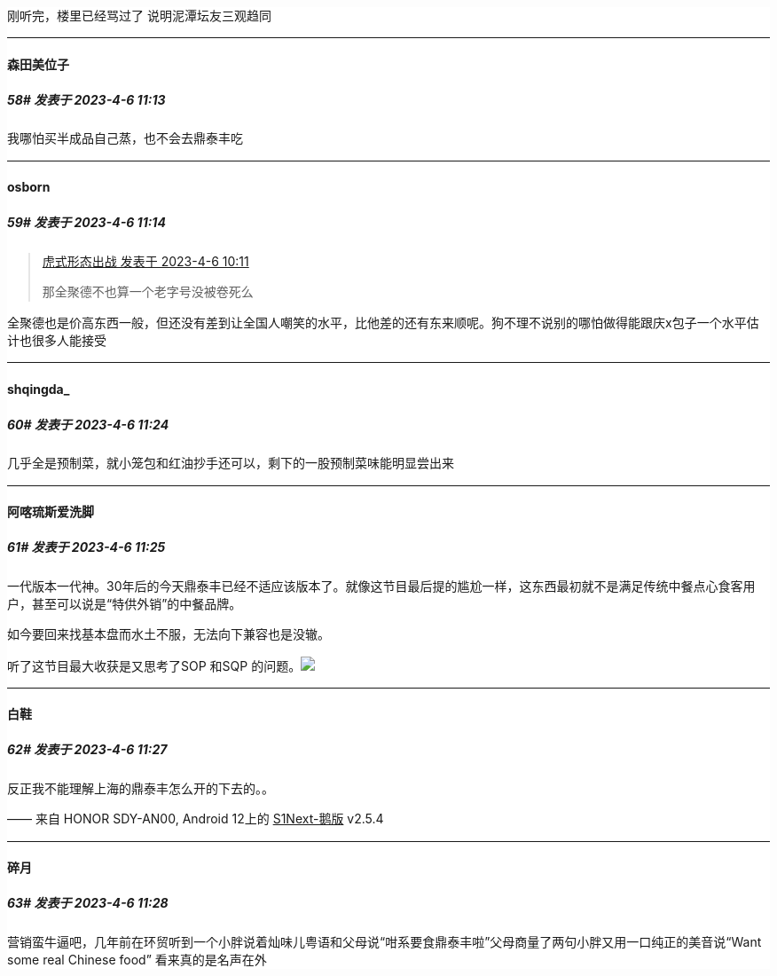刚听完，楼里已经骂过了</blockquote>
说明泥潭坛友三观趋同

*****

####  森田美位子  
##### 58#       发表于 2023-4-6 11:13

我哪怕买半成品自己蒸，也不会去鼎泰丰吃

*****

####  osborn  
##### 59#       发表于 2023-4-6 11:14

<blockquote><a href="httphttps://bbs.saraba1st.com/2b/forum.php?mod=redirect&amp;goto=findpost&amp;pid=60349608&amp;ptid=2127619" target="_blank">虎式形态出战 发表于 2023-4-6 10:11</a>

那全聚德不也算一个老字号没被卷死么</blockquote>
全聚德也是价高东西一般，但还没有差到让全国人嘲笑的水平，比他差的还有东来顺呢。狗不理不说别的哪怕做得能跟庆x包子一个水平估计也很多人能接受

*****

####  shqingda_  
##### 60#       发表于 2023-4-6 11:24

几乎全是预制菜，就小笼包和红油抄手还可以，剩下的一股预制菜味能明显尝出来


*****

####  阿喀琉斯爱洗脚  
##### 61#       发表于 2023-4-6 11:25

一代版本一代神。30年后的今天鼎泰丰已经不适应该版本了。就像这节目最后提的尴尬一样，这东西最初就不是满足传统中餐点心食客用户，甚至可以说是“特供外销”的中餐品牌。

如今要回来找基本盘而水土不服，无法向下兼容也是没辙。

听了这节目最大收获是又思考了SOP 和SQP 的问题。<img src="https://static.saraba1st.com/image/smiley/face2017/066.png" referrerpolicy="no-referrer">

*****

####  白鞋  
##### 62#       发表于 2023-4-6 11:27

反正我不能理解上海的鼎泰丰怎么开的下去的。。

—— 来自 HONOR SDY-AN00, Android 12上的 [S1Next-鹅版](https://github.com/ykrank/S1-Next/releases) v2.5.4

*****

####  碎月  
##### 63#       发表于 2023-4-6 11:28

营销蛮牛逼吧，几年前在环贸听到一个小胖说着灿味儿粤语和父母说“咁系要食鼎泰丰啦”父母商量了两句小胖又用一口纯正的美音说“Want some real Chinese food”
看来真的是名声在外
